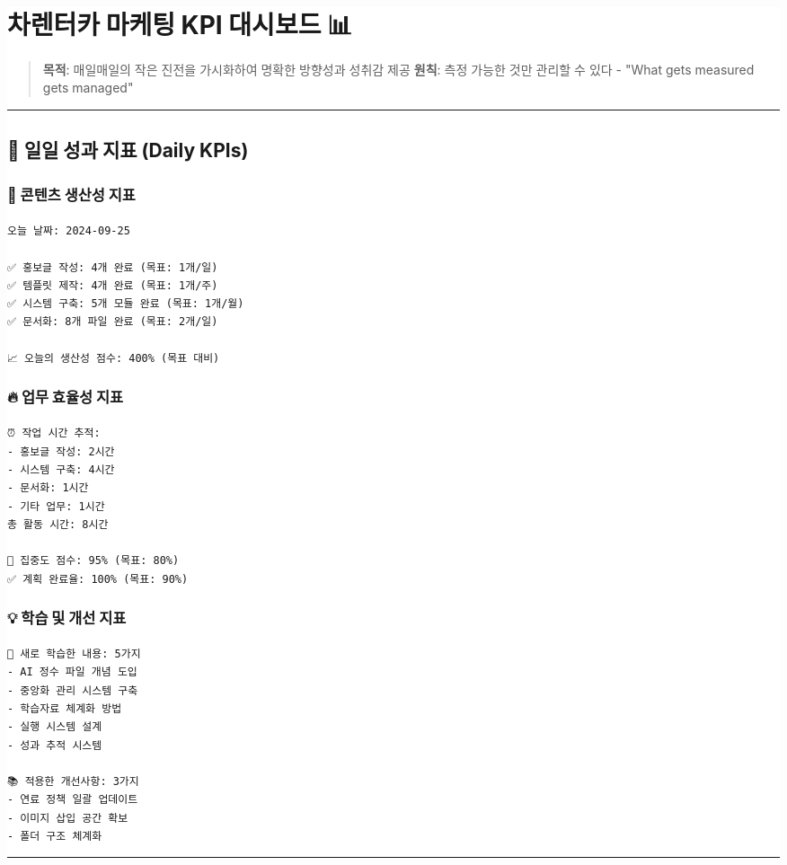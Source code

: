 # 차렌터카 마케팅 KPI 대시보드 📊

> **목적**: 매일매일의 작은 진전을 가시화하여 명확한 방향성과 성취감 제공
> **원칙**: 측정 가능한 것만 관리할 수 있다 - "What gets measured gets managed"

---

## 🎯 일일 성과 지표 (Daily KPIs)

### 📝 콘텐츠 생산성 지표
```
오늘 날짜: 2024-09-25

✅ 홍보글 작성: 4개 완료 (목표: 1개/일)
✅ 템플릿 제작: 4개 완료 (목표: 1개/주)  
✅ 시스템 구축: 5개 모듈 완료 (목표: 1개/월)
✅ 문서화: 8개 파일 완료 (목표: 2개/일)

📈 오늘의 생산성 점수: 400% (목표 대비)
```

### 🔥 업무 효율성 지표
```
⏰ 작업 시간 추적:
- 홍보글 작성: 2시간
- 시스템 구축: 4시간  
- 문서화: 1시간
- 기타 업무: 1시간
총 활동 시간: 8시간

🎯 집중도 점수: 95% (목표: 80%)
✅ 계획 완료율: 100% (목표: 90%)
```

### 💡 학습 및 개선 지표
```
🧠 새로 학습한 내용: 5가지
- AI 정수 파일 개념 도입
- 중앙화 관리 시스템 구축  
- 학습자료 체계화 방법
- 실행 시스템 설계
- 성과 추적 시스템

📚 적용한 개선사항: 3가지
- 연료 정책 일괄 업데이트
- 이미지 삽입 공간 확보
- 폴더 구조 체계화
```

---
